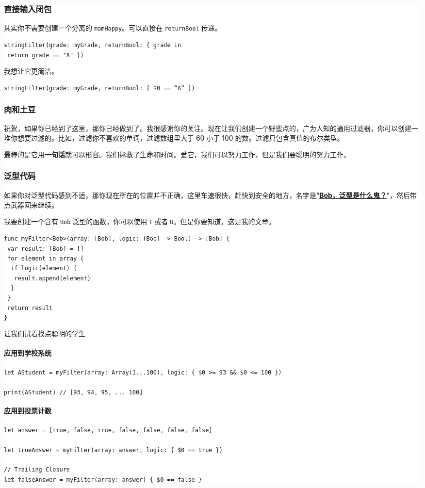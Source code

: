 ### 直接输入闭包 ###

其实你不需要创建一个分离的 `mamHappy`。可以直接在 `returnBool` 传递。

```
stringFilter(grade: myGrade, returnBool: { grade in
 return grade == "A" })
```

我想让它更简洁。

```
stringFilter(grade: myGrade, returnBool: { $0 == “A” })
```

### 肉和土豆 ###

祝贺，如果你已经到了这里，那你已经做到了。我很感谢你的关注。现在让我们创建一个野蛮点的，广为人知的通用过滤器，你可以创建一堆你想要过滤的。比如，过滤你不喜欢的单词，过滤数组里大于 60 小于 100 的数。过滤只包含真值的布尔类型。

最棒的是它用**一句话**就可以形容。我们拯救了生命和时间。爱它，我们可以努力工作，但是我们要聪明的努力工作。

### 泛型代码 ###

如果你对泛型代码感到不适，那你现在所在的位置并不正确，这里车速很快，赶快到安全的地方，名字是“[**Bob，泛型是什么鬼？**](https://medium.com/ios-geek-community/intro-to-generics-in-swift-with-bob-df58118a5001#.z61lki1c5)”，然后带点武器回来继续。

我要创建一个含有 `Bob` 泛型的函数，你可以使用 `T` 或者 `U`。但是你要知道，这是我的文章。

```
func myFilter<Bob>(array: [Bob], logic: (Bob) -> Bool) -> [Bob] {
 var result: [Bob] = []
 for element in array {
  if logic(element) {
   result.append(element)
  }
 }
 return result
}
```

让我们试着找点聪明的学生

#### 应用到学校系统 ####

```
let AStudent = myFilter(array: Array(1...100), logic: { $0 >= 93 && $0 <= 100 })

print(AStudent) // [93, 94, 95, ... 100]
```

#### 应用到投票计数 ####

```
let answer = [true, false, true, false, false, false, false]

let trueAnswer = myFilter(array: answer, logic: { $0 == true })

// Trailing Closure 
let falseAnswer = myFilter(array: answer) { $0 == false }
```
